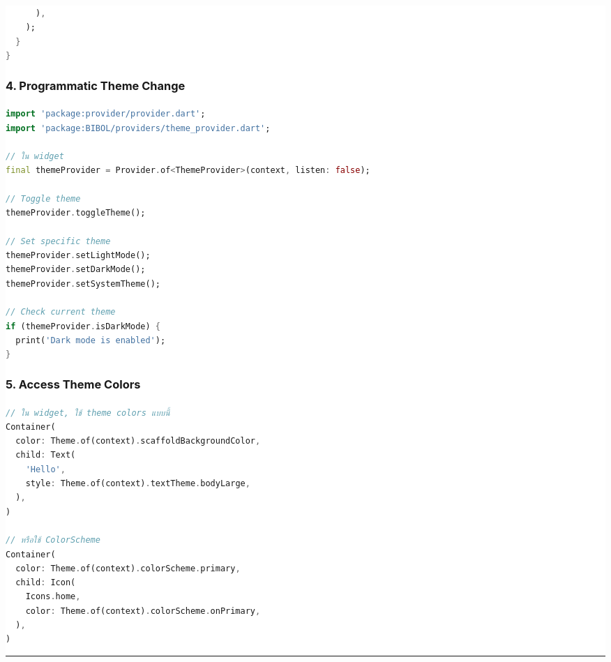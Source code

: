 ```dart
      ),
    );
  }
}
```

### 4. Programmatic Theme Change

```dart
import 'package:provider/provider.dart';
import 'package:BIBOL/providers/theme_provider.dart';

// ใน widget
final themeProvider = Provider.of<ThemeProvider>(context, listen: false);

// Toggle theme
themeProvider.toggleTheme();

// Set specific theme
themeProvider.setLightMode();
themeProvider.setDarkMode();
themeProvider.setSystemTheme();

// Check current theme
if (themeProvider.isDarkMode) {
  print('Dark mode is enabled');
}
```

### 5. Access Theme Colors

```dart
// ใน widget, ใช้ theme colors แบบนี้
Container(
  color: Theme.of(context).scaffoldBackgroundColor,
  child: Text(
    'Hello',
    style: Theme.of(context).textTheme.bodyLarge,
  ),
)

// หรือใช้ ColorScheme
Container(
  color: Theme.of(context).colorScheme.primary,
  child: Icon(
    Icons.home,
    color: Theme.of(context).colorScheme.onPrimary,
  ),
)
```

---
